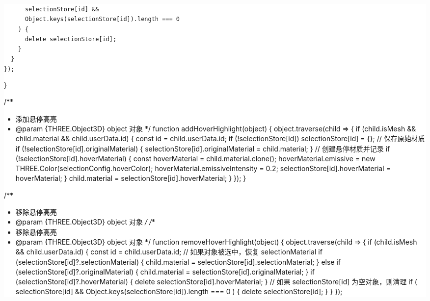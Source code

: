           selectionStore[id] &&
          Object.keys(selectionStore[id]).length === 0
        ) {
          delete selectionStore[id];
        }
      }
    });
  }
  
  /**
   * 添加悬停高亮
   * @param {THREE.Object3D} object 对象
   */
  function addHoverHighlight(object) {
    object.traverse(child => {
      if (child.isMesh && child.material && child.userData.id) {
        const id = child.userData.id;
        if (!selectionStore[id]) selectionStore[id] = {};
        // 保存原始材质
        if (!selectionStore[id].originalMaterial) {
          selectionStore[id].originalMaterial = child.material;
        }
        // 创建悬停材质并记录
        if (!selectionStore[id].hoverMaterial) {
          const hoverMaterial = child.material.clone();
          hoverMaterial.emissive = new THREE.Color(selectionConfig.hoverColor);
          hoverMaterial.emissiveIntensity = 0.2;
          selectionStore[id].hoverMaterial = hoverMaterial;
        }
        child.material = selectionStore[id].hoverMaterial;
      }
    });
  }
  
  /**
   * 移除悬停高亮
   * @param {THREE.Object3D} object 对象
   */
  /**
   * 移除悬停高亮
   * @param {THREE.Object3D} object 对象
   */
  function removeHoverHighlight(object) {
    object.traverse(child => {
      if (child.isMesh && child.userData.id) {
        const id = child.userData.id;
        // 如果对象被选中，恢复 selectionMaterial
        if (selectionStore[id]?.selectionMaterial) {
          child.material = selectionStore[id].selectionMaterial;
        } else if (selectionStore[id]?.originalMaterial) {
          child.material = selectionStore[id].originalMaterial;
        }
        if (selectionStore[id]?.hoverMaterial) {
          delete selectionStore[id].hoverMaterial;
        }
        // 如果 selectionStore[id] 为空对象，则清理
        if (
          selectionStore[id] &&
          Object.keys(selectionStore[id]).length === 0
        ) {
          delete selectionStore[id];
        }
      }
    });